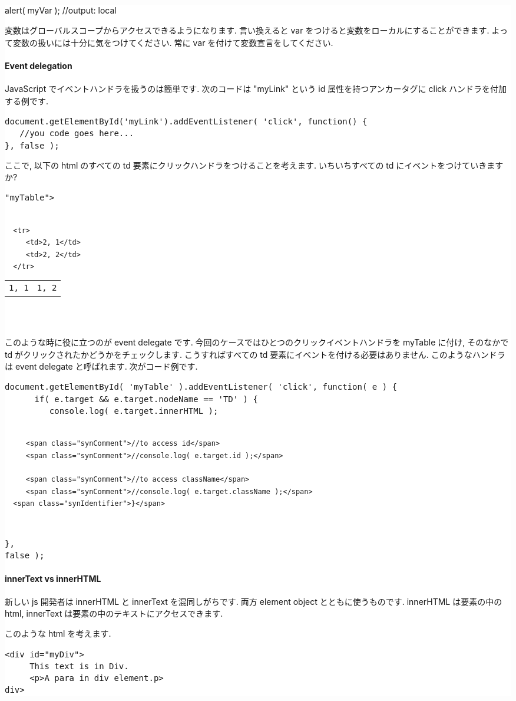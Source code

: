 <span class="synStatement">alert</span>( myVar ); <span class="synComment">//output: local</span>
</pre>

<p>変数はグローバルスコープからアクセスできるようになります. 言い換えると var をつけると変数をローカルにすることができます. よって変数の扱いには十分に気をつけてください. 常に var を付けて変数宣言をしてください.</p>
<h4> Event delegation</h4>
<p>JavaScript でイベントハンドラを扱うのは簡単です. 次のコードは "myLink" という id 属性を持つアンカータグに click ハンドラを付加する例です.</p>
<pre class="syntax-highlight">
<span class="synStatement">document</span>.getElementById(<span class="synConstant">'myLink'</span>).addEventListener( <span class="synConstant">'click'</span>, <span class="synIdentifier">function</span>() <span class="synIdentifier">{</span>
   <span class="synComment">//you code goes here...</span>
<span class="synIdentifier">}</span>, <span class="synConstant">false</span> );
</pre>

<p>ここで, 以下の html のすべての td 要素にクリックハンドラをつけることを考えます. いちいちすべての td にイベントをつけていきますか?</p>
<pre class="syntax-highlight">
<table id=<span class="synConstant">"myTable"</span>>
   <tbody>
      <tr>
         <td>1, 1</td>
      	 <td>1, 2</td>
      </tr>
 
      <tr>
         <td>2, 1</td>
      	 <td>2, 2</td>
      </tr>
   </tbody>
</table>
</pre>

<p>このような時に役に立つのが event delegate です. 今回のケースではひとつのクリックイベントハンドラを myTable に付け, そのなかで td がクリックされたかどうかをチェックします. こうすればすべての td 要素にイベントを付ける必要はありません. このようなハンドラは event delegate と呼ばれます. 次がコード例です.</p>
<pre class="syntax-highlight">
<span class="synStatement">document</span>.getElementById( <span class="synConstant">'myTable'</span> ).addEventListener( <span class="synConstant">'click'</span>, <span class="synIdentifier">function</span>( e ) <span class="synIdentifier">{</span>
      <span class="synStatement">if</span>( e.target && e.target.nodeName == <span class="synConstant">'TD'</span> ) <span class="synIdentifier">{</span>
         console.log( e.target.innerHTML );
 
         <span class="synComment">//to access id</span>
         <span class="synComment">//console.log( e.target.id );</span>
 
         <span class="synComment">//to access className</span>
         <span class="synComment">//console.log( e.target.className );</span>
      <span class="synIdentifier">}</span>
   <span class="synIdentifier">}</span>, <span class="synConstant">false</span> );
</pre>

<h4> innerText vs innerHTML</h4>
<p>新しい js 開発者は innerHTML と innerText を混同しがちです. 両方 element object とともに使うものです. innerHTML は要素の中の html, innerText は要素の中のテキストにアクセスできます.</p>
<p>このような html を考えます.</p>
<pre class="syntax-highlight">
<span class="synIdentifier"><</span><span class="synStatement">div</span><span class="synIdentifier"> </span><span class="synType">id</span><span class="synIdentifier">=</span><span class="synConstant">"myDiv"</span><span class="synIdentifier">></span>
     This text is in Div.
     <span class="synIdentifier"><</span><span class="synStatement">p</span><span class="synIdentifier">></span>A para in div element.<span class="synIdentifier"></</span><span class="synStatement">p</span><span class="synIdentifier">></span>
<span class="synIdentifier"></</span><span class="synStatement">div</span><span class="synIdentifier">></span>
</pre>
